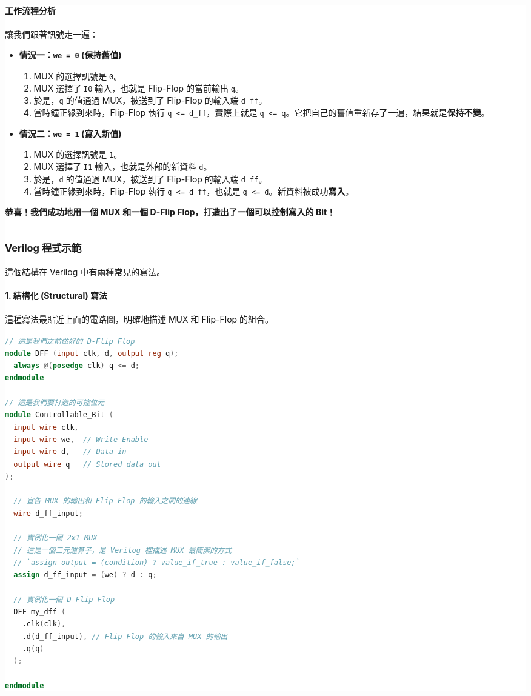 

#### 工作流程分析

讓我們跟著訊號走一遍：

*   **情況一：`we = 0` (保持舊值)**
    1.  MUX 的選擇訊號是 `0`。
    2.  MUX 選擇了 `I0` 輸入，也就是 Flip-Flop 的當前輸出 `q`。
    3.  於是，`q` 的值通過 MUX，被送到了 Flip-Flop 的輸入端 `d_ff`。
    4.  當時鐘正緣到來時，Flip-Flop 執行 `q <= d_ff`，實際上就是 `q <= q`。它把自己的舊值重新存了一遍，結果就是**保持不變**。

*   **情況二：`we = 1` (寫入新值)**
    1.  MUX 的選擇訊號是 `1`。
    2.  MUX 選擇了 `I1` 輸入，也就是外部的新資料 `d`。
    3.  於是，`d` 的值通過 MUX，被送到了 Flip-Flop 的輸入端 `d_ff`。
    4.  當時鐘正緣到來時，Flip-Flop 執行 `q <= d_ff`，也就是 `q <= d`。新資料被成功**寫入**。

**恭喜！我們成功地用一個 MUX 和一個 D-Flip Flop，打造出了一個可以控制寫入的 Bit！**

---

### Verilog 程式示範

這個結構在 Verilog 中有兩種常見的寫法。

#### 1. 結構化 (Structural) 寫法

這種寫法最貼近上面的電路圖，明確地描述 MUX 和 Flip-Flop 的組合。

```verilog
// 這是我們之前做好的 D-Flip Flop
module DFF (input clk, d, output reg q);
  always @(posedge clk) q <= d;
endmodule

// 這是我們要打造的可控位元
module Controllable_Bit (
  input wire clk,
  input wire we,  // Write Enable
  input wire d,   // Data in
  output wire q   // Stored data out
);

  // 宣告 MUX 的輸出和 Flip-Flop 的輸入之間的連線
  wire d_ff_input;

  // 實例化一個 2x1 MUX
  // 這是一個三元運算子，是 Verilog 裡描述 MUX 最簡潔的方式
  // `assign output = (condition) ? value_if_true : value_if_false;`
  assign d_ff_input = (we) ? d : q;

  // 實例化一個 D-Flip Flop
  DFF my_dff (
    .clk(clk),
    .d(d_ff_input), // Flip-Flop 的輸入來自 MUX 的輸出
    .q(q)
  );

endmodule
```
